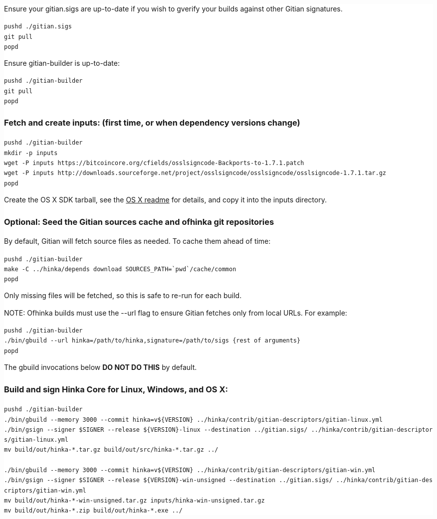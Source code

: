 Ensure your gitian.sigs are up-to-date if you wish to gverify your builds against other Gitian signatures.

    pushd ./gitian.sigs
    git pull
    popd

Ensure gitian-builder is up-to-date:

    pushd ./gitian-builder
    git pull
    popd

### Fetch and create inputs: (first time, or when dependency versions change)

    pushd ./gitian-builder
    mkdir -p inputs
    wget -P inputs https://bitcoincore.org/cfields/osslsigncode-Backports-to-1.7.1.patch
    wget -P inputs http://downloads.sourceforge.net/project/osslsigncode/osslsigncode/osslsigncode-1.7.1.tar.gz
    popd

Create the OS X SDK tarball, see the [OS X readme](README_osx.md) for details, and copy it into the inputs directory.

### Optional: Seed the Gitian sources cache and ofhinka git repositories

By default, Gitian will fetch source files as needed. To cache them ahead of time:

    pushd ./gitian-builder
    make -C ../hinka/depends download SOURCES_PATH=`pwd`/cache/common
    popd

Only missing files will be fetched, so this is safe to re-run for each build.

NOTE: Ofhinka builds must use the --url flag to ensure Gitian fetches only from local URLs. For example:

    pushd ./gitian-builder
    ./bin/gbuild --url hinka=/path/to/hinka,signature=/path/to/sigs {rest of arguments}
    popd

The gbuild invocations below <b>DO NOT DO THIS</b> by default.

### Build and sign Hinka Core for Linux, Windows, and OS X:

    pushd ./gitian-builder
    ./bin/gbuild --memory 3000 --commit hinka=v${VERSION} ../hinka/contrib/gitian-descriptors/gitian-linux.yml
    ./bin/gsign --signer $SIGNER --release ${VERSION}-linux --destination ../gitian.sigs/ ../hinka/contrib/gitian-descriptors/gitian-linux.yml
    mv build/out/hinka-*.tar.gz build/out/src/hinka-*.tar.gz ../

    ./bin/gbuild --memory 3000 --commit hinka=v${VERSION} ../hinka/contrib/gitian-descriptors/gitian-win.yml
    ./bin/gsign --signer $SIGNER --release ${VERSION}-win-unsigned --destination ../gitian.sigs/ ../hinka/contrib/gitian-descriptors/gitian-win.yml
    mv build/out/hinka-*-win-unsigned.tar.gz inputs/hinka-win-unsigned.tar.gz
    mv build/out/hinka-*.zip build/out/hinka-*.exe ../
